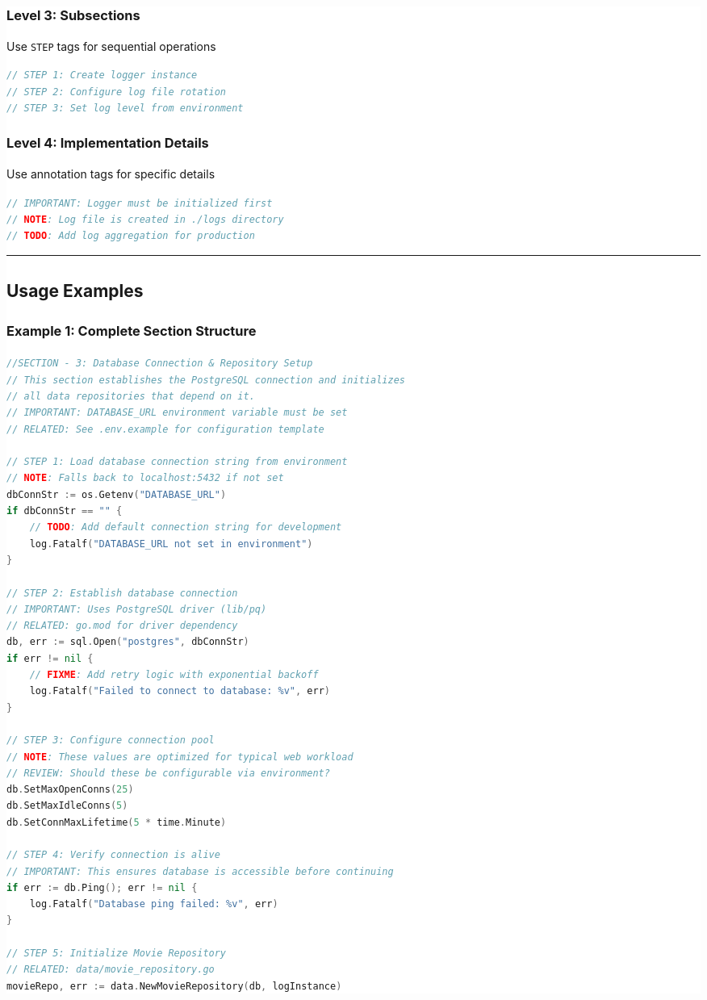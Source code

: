 ### Level 3: Subsections
Use `STEP` tags for sequential operations

```go
// STEP 1: Create logger instance
// STEP 2: Configure log file rotation
// STEP 3: Set log level from environment
```

### Level 4: Implementation Details
Use annotation tags for specific details

```go
// IMPORTANT: Logger must be initialized first
// NOTE: Log file is created in ./logs directory
// TODO: Add log aggregation for production
```

---

## Usage Examples

### Example 1: Complete Section Structure

```go
//SECTION - 3: Database Connection & Repository Setup
// This section establishes the PostgreSQL connection and initializes
// all data repositories that depend on it.
// IMPORTANT: DATABASE_URL environment variable must be set
// RELATED: See .env.example for configuration template

// STEP 1: Load database connection string from environment
// NOTE: Falls back to localhost:5432 if not set
dbConnStr := os.Getenv("DATABASE_URL")
if dbConnStr == "" {
    // TODO: Add default connection string for development
    log.Fatalf("DATABASE_URL not set in environment")
}

// STEP 2: Establish database connection
// IMPORTANT: Uses PostgreSQL driver (lib/pq)
// RELATED: go.mod for driver dependency
db, err := sql.Open("postgres", dbConnStr)
if err != nil {
    // FIXME: Add retry logic with exponential backoff
    log.Fatalf("Failed to connect to database: %v", err)
}

// STEP 3: Configure connection pool
// NOTE: These values are optimized for typical web workload
// REVIEW: Should these be configurable via environment?
db.SetMaxOpenConns(25)
db.SetMaxIdleConns(5)
db.SetConnMaxLifetime(5 * time.Minute)

// STEP 4: Verify connection is alive
// IMPORTANT: This ensures database is accessible before continuing
if err := db.Ping(); err != nil {
    log.Fatalf("Database ping failed: %v", err)
}

// STEP 5: Initialize Movie Repository
// RELATED: data/movie_repository.go
movieRepo, err := data.NewMovieRepository(db, logInstance)
```